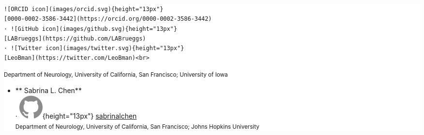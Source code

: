     ![ORCID icon](images/orcid.svg){height="13px"}
    [0000-0002-3586-3442](https://orcid.org/0000-0002-3586-3442)
    · ![GitHub icon](images/github.svg){height="13px"}
    [LABrueggs](https://github.com/LABrueggs)
    · ![Twitter icon](images/twitter.svg){height="13px"}
    [LeoBman](https://twitter.com/LeoBman)<br>
  <small>
     Department of Neurology, University of California, San Francisco; University of Iowa
  </small>

+ ** Sabrina L. Chen**<br>
    · ![GitHub icon](images/github.svg){height="13px"}
    [sabrinalchen](https://github.com/sabrinalchen)<br>
  <small>
     Department of Neurology, University of California, San Francisco; Johns Hopkins University
  </small>
